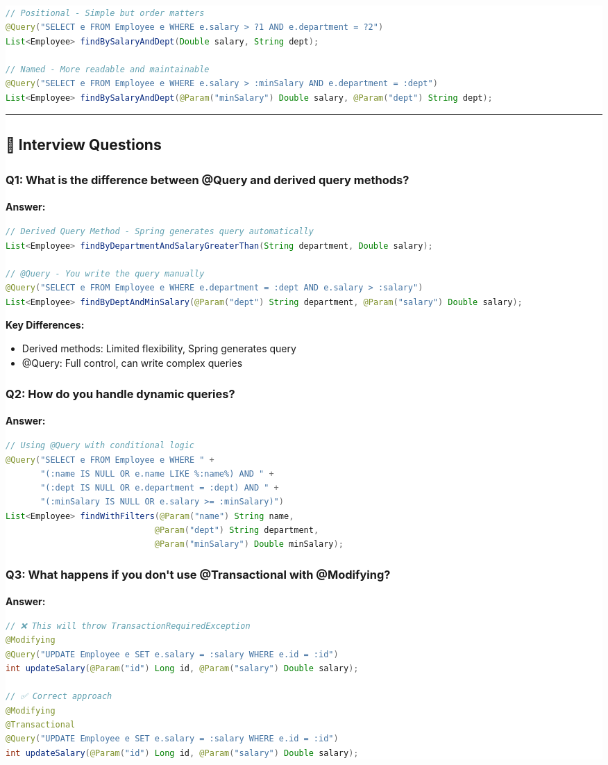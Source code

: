 ```java
// Positional - Simple but order matters
@Query("SELECT e FROM Employee e WHERE e.salary > ?1 AND e.department = ?2")
List<Employee> findBySalaryAndDept(Double salary, String dept);

// Named - More readable and maintainable  
@Query("SELECT e FROM Employee e WHERE e.salary > :minSalary AND e.department = :dept")
List<Employee> findBySalaryAndDept(@Param("minSalary") Double salary, @Param("dept") String dept);
```

---

## 🎤 Interview Questions

### Q1: What is the difference between @Query and derived query methods?
**Answer:**
```java
// Derived Query Method - Spring generates query automatically
List<Employee> findByDepartmentAndSalaryGreaterThan(String department, Double salary);

// @Query - You write the query manually
@Query("SELECT e FROM Employee e WHERE e.department = :dept AND e.salary > :salary")
List<Employee> findByDeptAndMinSalary(@Param("dept") String department, @Param("salary") Double salary);
```

**Key Differences:**
- Derived methods: Limited flexibility, Spring generates query
- @Query: Full control, can write complex queries

### Q2: How do you handle dynamic queries?
**Answer:**
```java
// Using @Query with conditional logic
@Query("SELECT e FROM Employee e WHERE " +
       "(:name IS NULL OR e.name LIKE %:name%) AND " +
       "(:dept IS NULL OR e.department = :dept) AND " +
       "(:minSalary IS NULL OR e.salary >= :minSalary)")
List<Employee> findWithFilters(@Param("name") String name,
                              @Param("dept") String department,
                              @Param("minSalary") Double minSalary);
```

### Q3: What happens if you don't use @Transactional with @Modifying?
**Answer:**
```java
// ❌ This will throw TransactionRequiredException
@Modifying
@Query("UPDATE Employee e SET e.salary = :salary WHERE e.id = :id")
int updateSalary(@Param("id") Long id, @Param("salary") Double salary);

// ✅ Correct approach
@Modifying
@Transactional
@Query("UPDATE Employee e SET e.salary = :salary WHERE e.id = :id")
int updateSalary(@Param("id") Long id, @Param("salary") Double salary);
```
